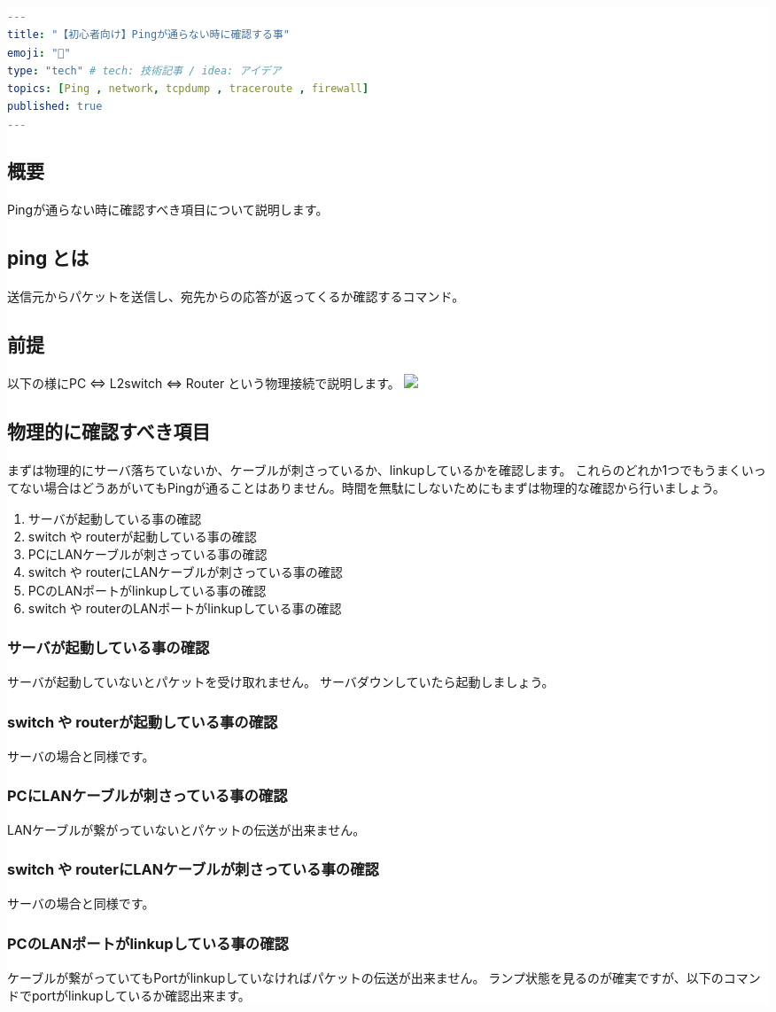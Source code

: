 ```yaml
---
title: "【初心者向け】Pingが通らない時に確認する事"
emoji: "🤔"
type: "tech" # tech: 技術記事 / idea: アイデア
topics: [Ping , network, tcpdump , traceroute , firewall]
published: true
---
```


## 概要
Pingが通らない時に確認すべき項目について説明します。

## ping とは
送信元からパケットを送信し、宛先からの応答が返ってくるか確認するコマンド。

## 前提
以下の様にPC ⇔ L2switch ⇔ Router という物理接続で説明します。
![](https://storage.googleapis.com/zenn-user-upload/279e59dffc7b-20240107.png)

## 物理的に確認すべき項目
まずは物理的にサーバ落ちていないか、ケーブルが刺さっているか、linkupしているかを確認します。
これらのどれか1つでもうまくいってない場合はどうあがいてもPingが通ることはありません。時間を無駄にしないためにもまずは物理的な確認から行いましょう。

1. サーバが起動している事の確認
2. switch や routerが起動している事の確認
3. PCにLANケーブルが刺さっている事の確認
4. switch や routerにLANケーブルが刺さっている事の確認
5. PCのLANポートがlinkupしている事の確認
6. switch や routerのLANポートがlinkupしている事の確認

### サーバが起動している事の確認
サーバが起動していないとパケットを受け取れません。
サーバダウンしていたら起動しましょう。

### switch や routerが起動している事の確認
サーバの場合と同様です。

### PCにLANケーブルが刺さっている事の確認
LANケーブルが繋がっていないとパケットの伝送が出来ません。

### switch や routerにLANケーブルが刺さっている事の確認
サーバの場合と同様です。

### PCのLANポートがlinkupしている事の確認
ケーブルが繋がっていてもPortがlinkupしていなければパケットの伝送が出来ません。
ランプ状態を見るのが確実ですが、以下のコマンドでportがlinkupしているか確認出来ます。
